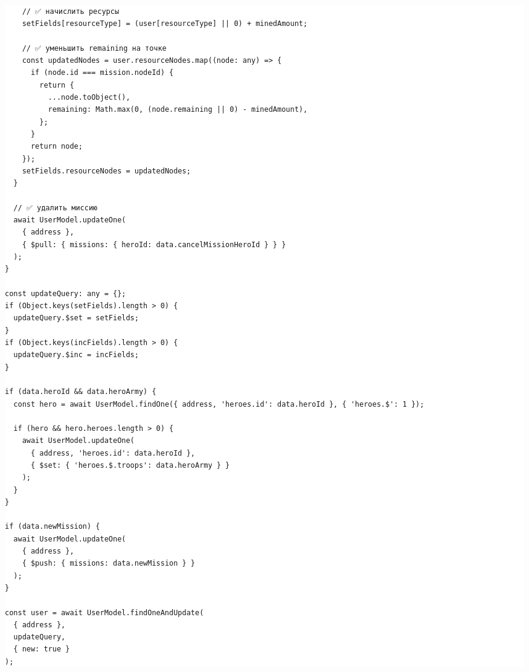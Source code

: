         // ✅ начислить ресурсы
        setFields[resourceType] = (user[resourceType] || 0) + minedAmount;

        // ✅ уменьшить remaining на точке
        const updatedNodes = user.resourceNodes.map((node: any) => {
          if (node.id === mission.nodeId) {
            return {
              ...node.toObject(),
              remaining: Math.max(0, (node.remaining || 0) - minedAmount),
            };
          }
          return node;
        });
        setFields.resourceNodes = updatedNodes;
      }

      // ✅ удалить миссию
      await UserModel.updateOne(
        { address },
        { $pull: { missions: { heroId: data.cancelMissionHeroId } } }
      );
    }

    const updateQuery: any = {};
    if (Object.keys(setFields).length > 0) {
      updateQuery.$set = setFields;
    }
    if (Object.keys(incFields).length > 0) {
      updateQuery.$inc = incFields;
    }

    if (data.heroId && data.heroArmy) {
      const hero = await UserModel.findOne({ address, 'heroes.id': data.heroId }, { 'heroes.$': 1 });

      if (hero && hero.heroes.length > 0) {
        await UserModel.updateOne(
          { address, 'heroes.id': data.heroId },
          { $set: { 'heroes.$.troops': data.heroArmy } }
        );
      }
    }

    if (data.newMission) {
      await UserModel.updateOne(
        { address },
        { $push: { missions: data.newMission } }
      );
    }

    const user = await UserModel.findOneAndUpdate(
      { address },
      updateQuery,
      { new: true }
    );


  [level: number]: ArmyStats;
  [level: number]: ResourceLevelConfig;